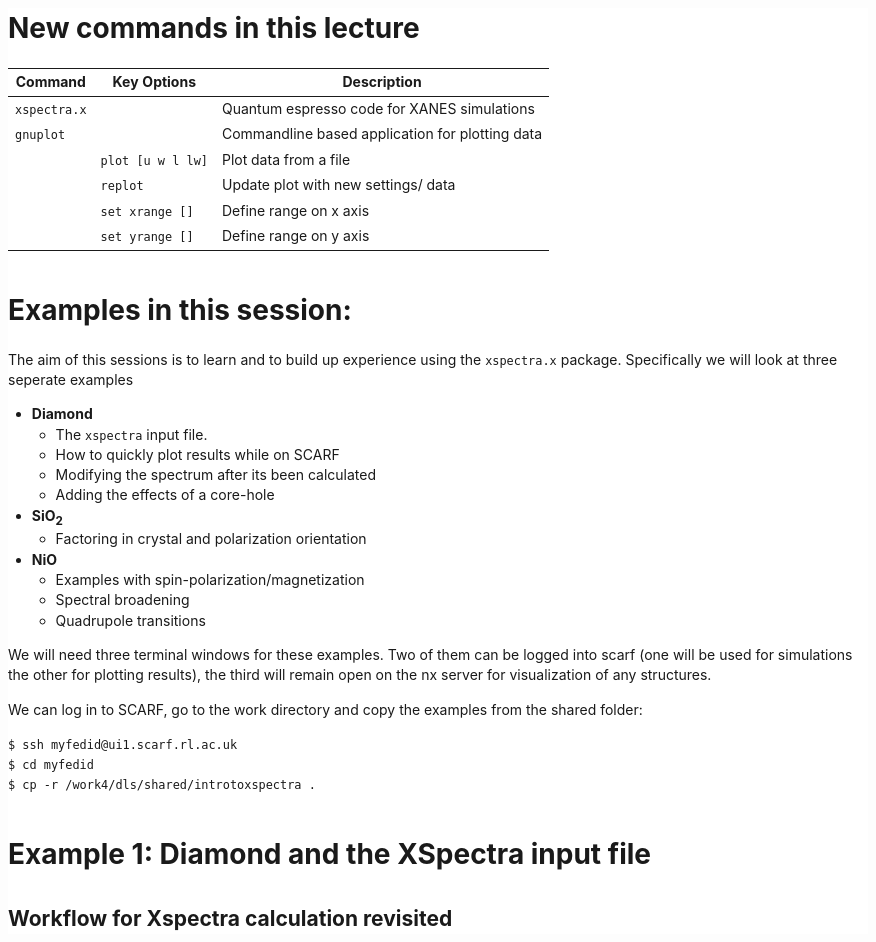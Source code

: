 
# New commands in this lecture

| <b>Command</b> | <b>Key Options</b> | <b>Description</b> |
|----------------|--------------------|--------------------|
| <code>xspectra.x</code> | | Quantum espresso code for XANES simulations |
| <code>gnuplot</code>    | | Commandline based application for plotting data | 
| |<code>plot [u w l lw]</code> | Plot data from a file |
| |<code>replot</code> | Update plot with new settings/ data |
| |<code>set xrange []</code> | Define range on x axis |
| |<code>set yrange []</code> | Define range on y axis |

# Examples in this session:
The aim of this sessions is to learn and to build up experience using the <code>xspectra.x</code> package.
Specifically we will look at three seperate examples
- <b>Diamond</b>
   - The <code>xspectra</code> input file.
   - How to quickly plot results while on SCARF
   - Modifying the spectrum after its been calculated
   - Adding the effects of a core-hole
- <b>SiO<sub>2</sub></b>
   - Factoring in crystal and polarization orientation
- <b>NiO</b>
   - Examples with spin-polarization/magnetization
   - Spectral broadening
   - Quadrupole transitions

We will need three terminal windows for these examples.
Two of them can be logged into scarf (one will be used for simulations the other for plotting results), the third will remain open on the nx server for visualization of any structures.

We can log in to SCARF, go to the work directory and copy the examples from the shared folder:

    $ ssh myfedid@ui1.scarf.rl.ac.uk
    $ cd myfedid
    $ cp -r /work4/dls/shared/introtoxspectra .

# Example 1: Diamond and the XSpectra input file

## Workflow for Xspectra calculation revisited
